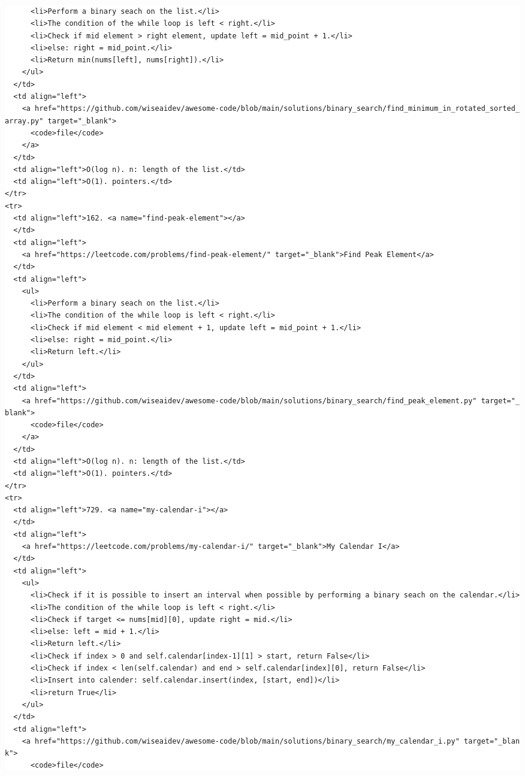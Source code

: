           <li>Perform a binary seach on the list.</li>
          <li>The condition of the while loop is left < right.</li>
          <li>Check if mid element > right element, update left = mid_point + 1.</li>
          <li>else: right = mid_point.</li>
          <li>Return min(nums[left], nums[right]).</li>
        </ul>
      </td>
      <td align="left">
        <a href="https://github.com/wiseaidev/awesome-code/blob/main/solutions/binary_search/find_minimum_in_rotated_sorted_array.py" target="_blank">
          <code>file</code>
        </a>
      </td>
      <td align="left">O(log n). n: length of the list.</td>
      <td align="left">O(1). pointers.</td>
    </tr>
    <tr>
      <td align="left">162. <a name="find-peak-element"></a>
      </td>
      <td align="left">
        <a href="https://leetcode.com/problems/find-peak-element/" target="_blank">Find Peak Element</a>
      </td>
      <td align="left">
        <ul>
          <li>Perform a binary seach on the list.</li>
          <li>The condition of the while loop is left < right.</li>
          <li>Check if mid element < mid element + 1, update left = mid_point + 1.</li>
          <li>else: right = mid_point.</li>
          <li>Return left.</li>
        </ul>
      </td>
      <td align="left">
        <a href="https://github.com/wiseaidev/awesome-code/blob/main/solutions/binary_search/find_peak_element.py" target="_blank">
          <code>file</code>
        </a>
      </td>
      <td align="left">O(log n). n: length of the list.</td>
      <td align="left">O(1). pointers.</td>
    </tr>
    <tr>
      <td align="left">729. <a name="my-calendar-i"></a>
      </td>
      <td align="left">
        <a href="https://leetcode.com/problems/my-calendar-i/" target="_blank">My Calendar I</a>
      </td>
      <td align="left">
        <ul>
          <li>Check if it is possible to insert an interval when possible by performing a binary seach on the calendar.</li>
          <li>The condition of the while loop is left < right.</li>
          <li>Check if target <= nums[mid][0], update right = mid.</li>
          <li>else: left = mid + 1.</li>
          <li>Return left.</li>
          <li>Check if index > 0 and self.calendar[index-1][1] > start, return False</li>
          <li>Check if index < len(self.calendar) and end > self.calendar[index][0], return False</li>
          <li>Insert into calender: self.calendar.insert(index, [start, end])</li>
          <li>return True</li>
        </ul>
      </td>
      <td align="left">
        <a href="https://github.com/wiseaidev/awesome-code/blob/main/solutions/binary_search/my_calendar_i.py" target="_blank">
          <code>file</code>